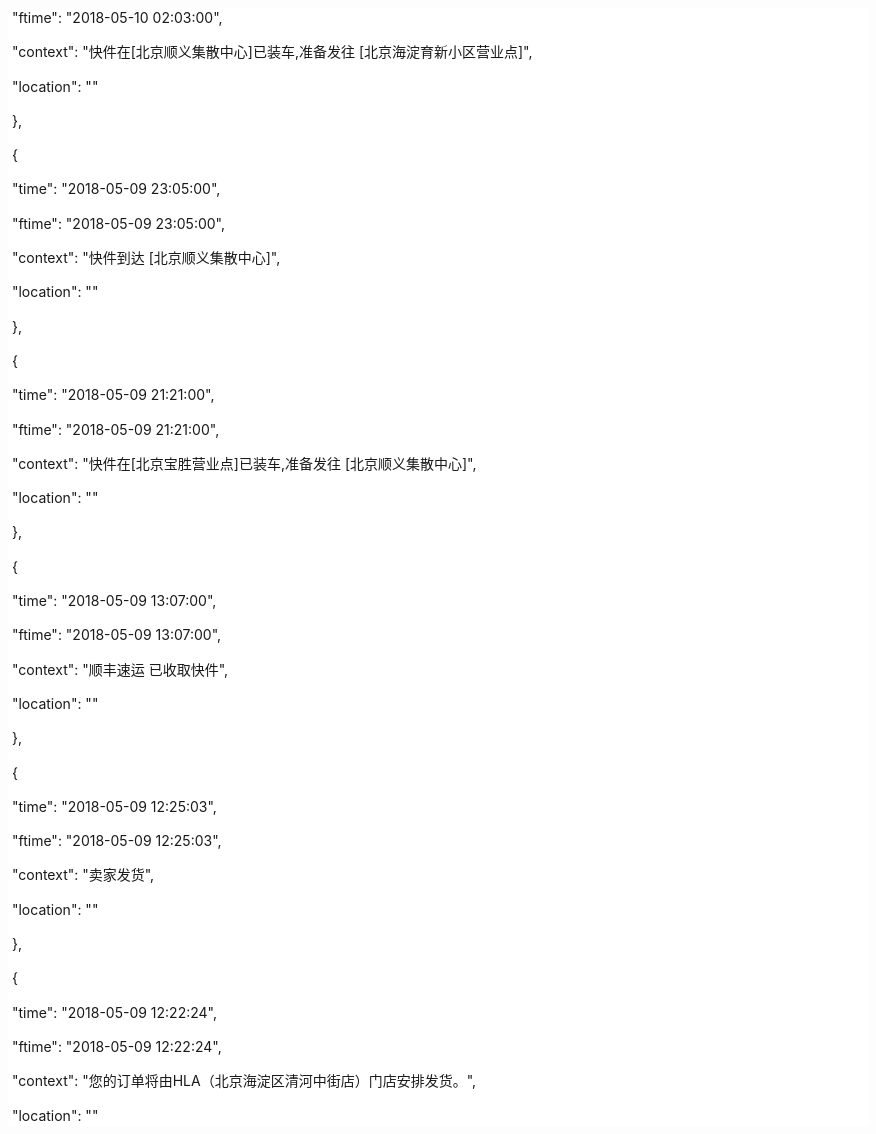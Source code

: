 ​        "ftime": "2018-05-10 02:03:00",

​        "context": "快件在[北京顺义集散中心]已装车,准备发往 [北京海淀育新小区营业点]",

​        "location": ""

​      },

​      {

​        "time": "2018-05-09 23:05:00",

​        "ftime": "2018-05-09 23:05:00",

​        "context": "快件到达 [北京顺义集散中心]",

​        "location": ""

​      },

​      {

​        "time": "2018-05-09 21:21:00",

​        "ftime": "2018-05-09 21:21:00",

​        "context": "快件在[北京宝胜营业点]已装车,准备发往 [北京顺义集散中心]",

​        "location": ""

​      },

​      {

​        "time": "2018-05-09 13:07:00",

​        "ftime": "2018-05-09 13:07:00",

​        "context": "顺丰速运 已收取快件",

​        "location": ""

​      },

​      {

​        "time": "2018-05-09 12:25:03",

​        "ftime": "2018-05-09 12:25:03",

​        "context": "卖家发货",

​        "location": ""

​      },

​      {

​        "time": "2018-05-09 12:22:24",

​        "ftime": "2018-05-09 12:22:24",

​        "context": "您的订单将由HLA（北京海淀区清河中街店）门店安排发货。",

​        "location": ""
